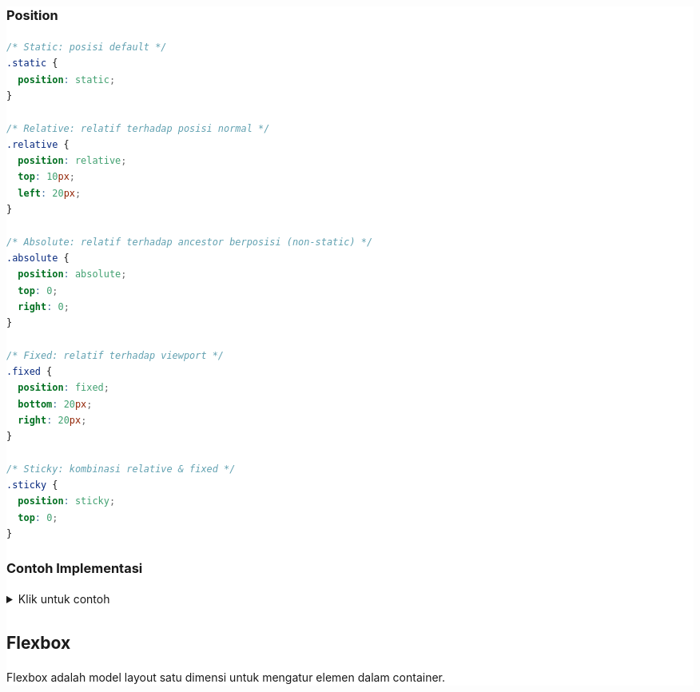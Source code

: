 ### Position

```css
/* Static: posisi default */
.static {
  position: static;
}

/* Relative: relatif terhadap posisi normal */
.relative {
  position: relative;
  top: 10px;
  left: 20px;
}

/* Absolute: relatif terhadap ancestor berposisi (non-static) */
.absolute {
  position: absolute;
  top: 0;
  right: 0;
}

/* Fixed: relatif terhadap viewport */
.fixed {
  position: fixed;
  bottom: 20px;
  right: 20px;
}

/* Sticky: kombinasi relative & fixed */
.sticky {
  position: sticky;
  top: 0;
}
```

### Contoh Implementasi

<details><summary>Klik untuk contoh</summary></details>

## Flexbox

Flexbox adalah model layout satu dimensi untuk mengatur elemen dalam container.
